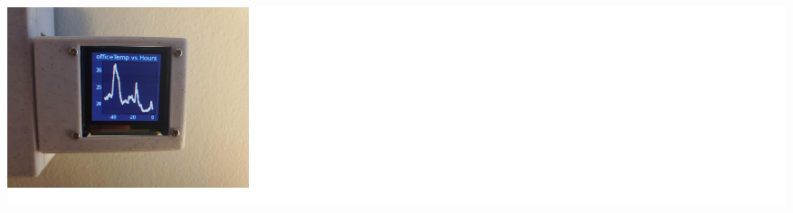 <img align="left" height="200" src="devices/atmega16u2-monitor/images/full-focused.jpg">
<br clear="left"/>
<br clear="left"/>
